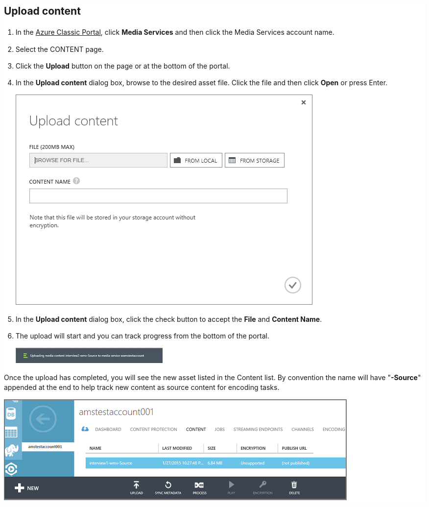 ## Upload content
1. In the [Azure Classic Portal](http://go.microsoft.com/fwlink/?LinkID=256666&clcid=0x409), click **Media Services** and then click the Media Services account name.
2. Select the CONTENT page.
3. Click the **Upload** button on the page or at the bottom of the portal.
4. In the **Upload content** dialog box, browse to the desired asset file. Click the file and then click **Open** or press Enter.
   
    ![UploadContentDialog](./media/media-services-portal-get-started/UploadContent.png)
5. In the **Upload content** dialog box, click the check button to accept the **File** and **Content Name**.
6. The upload will start and you can track progress from the bottom of the portal.  
   
    ![JobStatus](./media/media-services-portal-get-started/Status.png)

Once the upload has completed, you will see the new asset listed in the Content list. By convention the name will have "**-Source**" appended at the end to help track new content as source content for encoding tasks.

![ContentPage](./media/media-services-portal-get-started/media-services-content-page.png)
